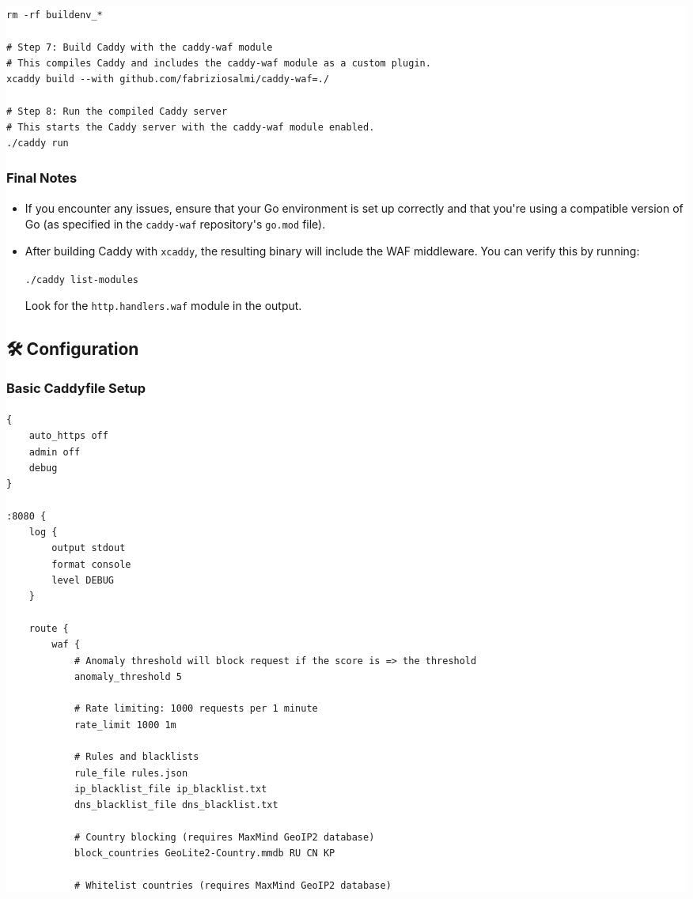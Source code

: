 ```
rm -rf buildenv_*

# Step 7: Build Caddy with the caddy-waf module
# This compiles Caddy and includes the caddy-waf module as a custom plugin.
xcaddy build --with github.com/fabriziosalmi/caddy-waf=./

# Step 8: Run the compiled Caddy server
# This starts the Caddy server with the caddy-waf module enabled.
./caddy run
```

### Final Notes

[](#final-notes)

* If you encounter any issues, ensure that your Go environment is set up correctly and that you're using a compatible version of Go (as specified in the `caddy-waf` repository's `go.mod` file).

* After building Caddy with `xcaddy`, the resulting binary will include the WAF middleware. You can verify this by running:

  ```
  ./caddy list-modules
  ```

  Look for the `http.handlers.waf` module in the output.

## 🛠️ Configuration

[](#️-configuration)

### Basic Caddyfile Setup

[](#basic-caddyfile-setup)

```
{
    auto_https off
    admin off
    debug
}

:8080 {
    log {
        output stdout
        format console
        level DEBUG
    }

    route {
        waf {
            # Anomaly threshold will block request if the score is => the threshold
            anomaly_threshold 5

            # Rate limiting: 1000 requests per 1 minute
            rate_limit 1000 1m

            # Rules and blacklists
            rule_file rules.json
            ip_blacklist_file ip_blacklist.txt
            dns_blacklist_file dns_blacklist.txt

            # Country blocking (requires MaxMind GeoIP2 database)
            block_countries GeoLite2-Country.mmdb RU CN KP

            # Whitelist countries (requires MaxMind GeoIP2 database)
```